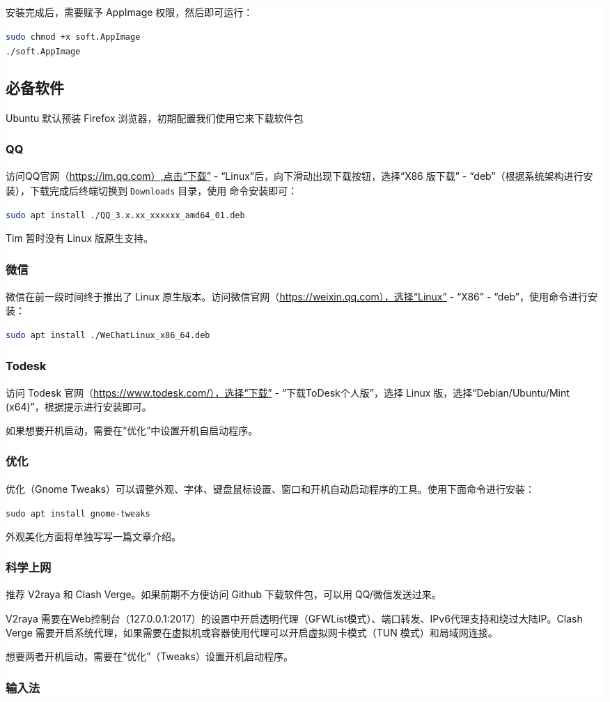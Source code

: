 安装完成后，需要赋予 AppImage 权限，然后即可运行：

```bash
sudo chmod +x soft.AppImage
./soft.AppImage
```

## 必备软件

Ubuntu 默认预装 Firefox 浏览器，初期配置我们使用它来下载软件包

### QQ

访问QQ官网（https://im.qq.com）,点击“下载” - “Linux”后，向下滑动出现下载按钮，选择“X86 版下载” - “deb”（根据系统架构进行安装），下载完成后终端切换到 `Downloads` 目录，使用 命令安装即可：

```bash
sudo apt install ./QQ_3.x.xx_xxxxxx_amd64_01.deb
```

Tim 暂时没有 Linux 版原生支持。

### 微信

微信在前一段时间终于推出了 Linux 原生版本。访问微信官网（https://weixin.qq.com），选择“Linux” - “X86” - “deb”，使用命令进行安装：

```bash
sudo apt install ./WeChatLinux_x86_64.deb
```

### Todesk

访问 Todesk 官网（https://www.todesk.com/），选择“下载” - “下载ToDesk个人版”，选择 Linux 版，选择“Debian/Ubuntu/Mint (x64)”，根据提示进行安装即可。

如果想要开机启动，需要在“优化”中设置开机自启动程序。

### 优化

优化（Gnome Tweaks）可以调整外观、字体、键盘鼠标设置、窗口和开机自动启动程序的工具。使用下面命令进行安装：

```bashs
sudo apt install gnome-tweaks
```

外观美化方面将单独写写一篇文章介绍。

### 科学上网

推荐 V2raya 和 Clash Verge。如果前期不方便访问 Github 下载软件包，可以用 QQ/微信发送过来。

V2raya 需要在Web控制台（127.0.0.1:2017）的设置中开启透明代理（GFWList模式）、端口转发、IPv6代理支持和绕过大陆IP。Clash Verge 需要开启系统代理，如果需要在虚拟机或容器使用代理可以开启虚拟网卡模式（TUN 模式）和局域网连接。

想要两者开机启动，需要在“优化”（Tweaks）设置开机启动程序。

### 输入法
